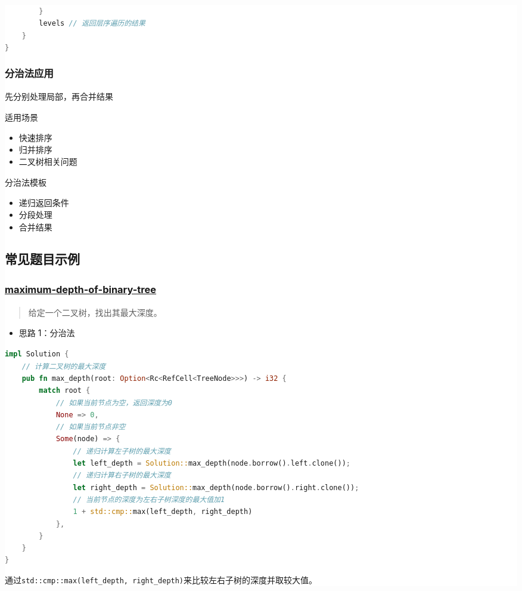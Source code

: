 ```rust
        }
        levels // 返回层序遍历的结果
    }
}
```

### 分治法应用

先分别处理局部，再合并结果

适用场景

* 快速排序
* 归并排序
* 二叉树相关问题

分治法模板

* 递归返回条件
* 分段处理
* 合并结果

## 常见题目示例

### [maximum-depth-of-binary-tree](https://leetcode-cn.com/problems/maximum-depth-of-binary-tree/)

> 给定一个二叉树，找出其最大深度。

* 思路 1：分治法

```rust
impl Solution {
    // 计算二叉树的最大深度
    pub fn max_depth(root: Option<Rc<RefCell<TreeNode>>>) -> i32 {
        match root {
            // 如果当前节点为空，返回深度为0
            None => 0,
            // 如果当前节点非空
            Some(node) => {
                // 递归计算左子树的最大深度
                let left_depth = Solution::max_depth(node.borrow().left.clone());
                // 递归计算右子树的最大深度
                let right_depth = Solution::max_depth(node.borrow().right.clone());
                // 当前节点的深度为左右子树深度的最大值加1
                1 + std::cmp::max(left_depth, right_depth)
            },
        }
    }
}
```

通过`std::cmp::max(left_depth, right_depth)`来比较左右子树的深度并取较大值。
